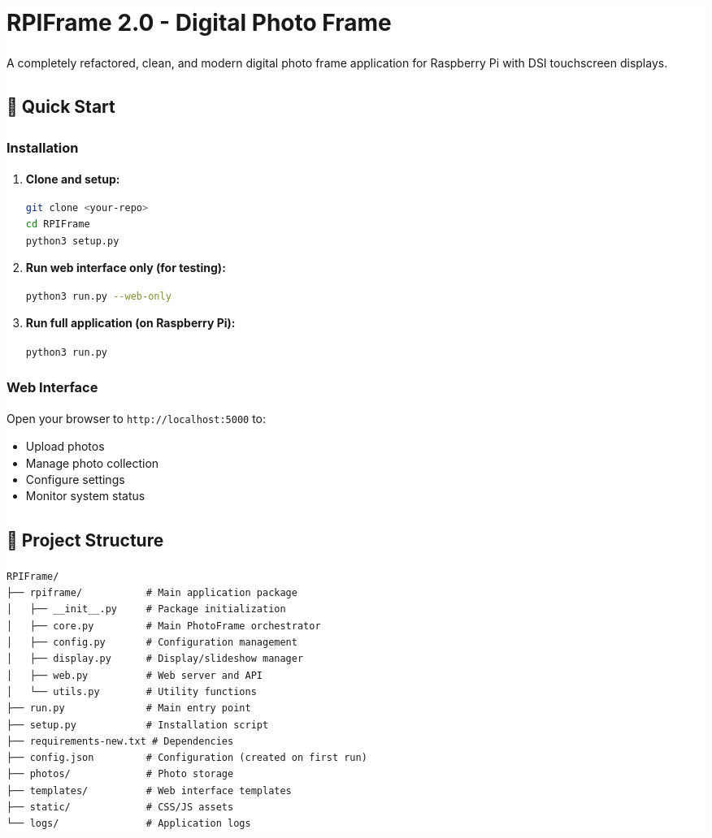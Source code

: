 # RPIFrame 2.0 - Digital Photo Frame

A completely refactored, clean, and modern digital photo frame application for Raspberry Pi with DSI touchscreen displays.

## 🚀 Quick Start

### Installation

1. **Clone and setup:**
   ```bash
   git clone <your-repo>
   cd RPIFrame
   python3 setup.py
   ```

2. **Run web interface only (for testing):**
   ```bash
   python3 run.py --web-only
   ```

3. **Run full application (on Raspberry Pi):**
   ```bash
   python3 run.py
   ```

### Web Interface

Open your browser to `http://localhost:5000` to:
- Upload photos
- Manage photo collection
- Configure settings
- Monitor system status

## 📁 Project Structure

```
RPIFrame/
├── rpiframe/           # Main application package
│   ├── __init__.py     # Package initialization
│   ├── core.py         # Main PhotoFrame orchestrator
│   ├── config.py       # Configuration management
│   ├── display.py      # Display/slideshow manager
│   ├── web.py          # Web server and API
│   └── utils.py        # Utility functions
├── run.py              # Main entry point
├── setup.py            # Installation script
├── requirements-new.txt # Dependencies
├── config.json         # Configuration (created on first run)
├── photos/             # Photo storage
├── templates/          # Web interface templates
├── static/             # CSS/JS assets
└── logs/               # Application logs
```
